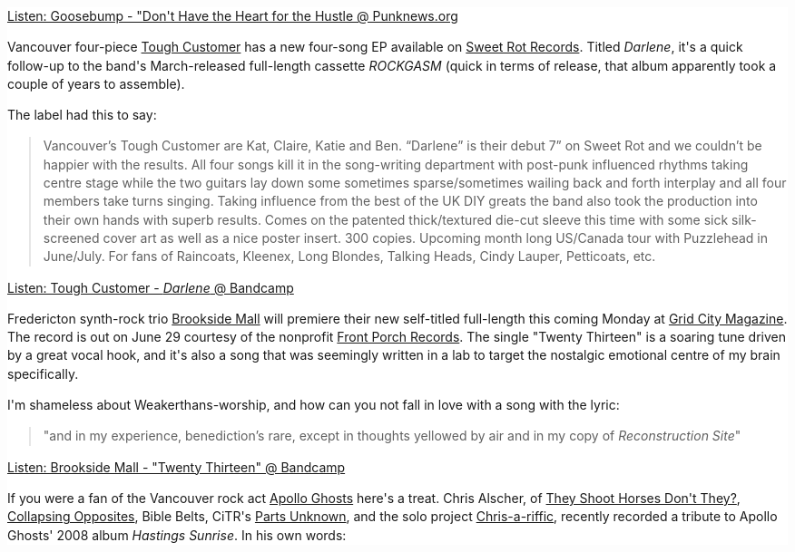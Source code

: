 <iframe width="100%" height="300" scrolling="no" frameborder="no" allow="autoplay" src="https://w.soundcloud.com/player/?url=https%3A//api.soundcloud.com/tracks/410096958%3Fsecret_token%3Ds-KJ7JY&color=%23ff5500&auto_play=false&hide_related=false&show_comments=true&show_user=true&show_reposts=false&show_teaser=true&visual=true">
</iframe>

[Listen: Goosebump - "Don't Have the Heart for the Hustle @ Punknews.org](https://www.punknews.org/article/67199/check-out-goosebumps-dont-have-the-heart-for-the-hustle "#")

Vancouver four-piece [Tough Customer](http://actualtoughcustomer.bandcamp.com) has a new four-song EP available on [Sweet Rot Records](https://sweetrotrecords.bandcamp.com). Titled *Darlene*, it's a quick follow-up to the band's March-released full-length cassette *ROCKGASM* (quick in terms of release, that album apparently took a couple of years to assemble).

The label had this to say:

> Vancouver’s Tough Customer are Kat, Claire, Katie and Ben. “Darlene” is their debut 7” on Sweet Rot and we couldn’t be happier with the results. All four songs kill it in the song-writing department with post-punk influenced rhythms taking centre stage while the two guitars lay down some sometimes sparse/sometimes wailing back and forth interplay and all four members take turns singing. Taking influence from the best of the UK DIY greats the band also took the production into their own hands with superb results. Comes on the patented thick/textured die-cut sleeve this time with some sick silk-screened cover art as well as a nice poster insert. 300 copies. Upcoming month long US/Canada tour with Puzzlehead in June/July. For fans of Raincoats, Kleenex, Long Blondes, Talking Heads, Cindy Lauper, Petticoats, etc.

<iframe style="border: 0; width: 100%; height: 120px;" src="https://bandcamp.com/EmbeddedPlayer/album=77490008/size=large/bgcol=ffffff/linkcol=0687f5/tracklist=false/artwork=small/transparent=true/" seamless><a href="http://actualtoughcustomer.bandcamp.com/album/darlene">Darlene by Tough Customer</a></iframe>

[Listen: Tough Customer - *Darlene* @ Bandcamp](http://actualtoughcustomer.bandcamp.com/album/darlene "#")

Fredericton synth-rock trio [Brookside Mall](https://brooksidemall.bandcamp.com/) will premiere their new self-titled full-length this coming Monday at [Grid City Magazine](http://www.gridcitymagazine.com/). The record is out on June 29 courtesy of the nonprofit [Front Porch Records](https://frontporchrecords.com/).  The single "Twenty Thirteen" is a soaring tune driven by a great vocal hook, and it's also a song that was seemingly written in a lab to target the nostalgic emotional centre of my brain specifically.

I'm shameless about Weakerthans-worship, and how can you not fall in love with a song with the lyric:

> "and in my experience, benediction’s rare, except in thoughts yellowed by air and in my copy of *Reconstruction Site*"

<iframe style="border: 0; width: 100%; height: 120px;" src="https://bandcamp.com/EmbeddedPlayer/track=3950086148/size=large/bgcol=ffffff/linkcol=0687f5/tracklist=false/artwork=small/transparent=true/" seamless><a href="http://brooksidemall.bandcamp.com/track/twenty-thirteen">Twenty Thirteen by Brookside Mall</a></iframe>

[Listen: Brookside Mall - "Twenty Thirteen" @ Bandcamp](http://brooksidemall.bandcamp.com/track/twenty-thirteen "#")

If you were a fan of the Vancouver rock act [Apollo Ghosts](https://apolloghosts.bandcamp.com/) here's a treat. Chris Alscher, of [They Shoot Horses Don't They?](https://theyshoothorsesdontthey.bandcamp.com/), [Collapsing Opposites](http://collapsingopposites.com/), Bible Belts, CiTR's [Parts Unknown](http://www.citr.ca/radio/parts-unknown/), and the solo project [Chris-a-riffic](https://chrisariffic.bandcamp.com/), recently recorded a tribute to Apollo Ghosts' 2008 album *Hastings Sunrise*. In his own words:
